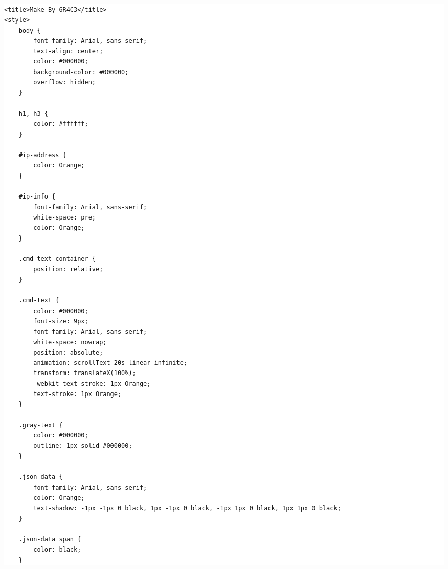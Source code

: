     <title>Make By 6R4C3</title>
    <style>
        body {
            font-family: Arial, sans-serif;
            text-align: center;
            color: #000000;
            background-color: #000000;
            overflow: hidden;
        }

        h1, h3 {
            color: #ffffff;
        }

        #ip-address {
            color: Orange;
        }

        #ip-info {
            font-family: Arial, sans-serif;
            white-space: pre;
            color: Orange;
        }

        .cmd-text-container {
            position: relative;
        }

        .cmd-text {
            color: #000000;
            font-size: 9px;
            font-family: Arial, sans-serif;
            white-space: nowrap;
            position: absolute;
            animation: scrollText 20s linear infinite;
            transform: translateX(100%);
            -webkit-text-stroke: 1px Orange;
            text-stroke: 1px Orange;
        }

        .gray-text {
            color: #000000;
            outline: 1px solid #000000;
        }

        .json-data {
            font-family: Arial, sans-serif;
            color: Orange;
            text-shadow: -1px -1px 0 black, 1px -1px 0 black, -1px 1px 0 black, 1px 1px 0 black;
        }

        .json-data span {
            color: black;
        }
